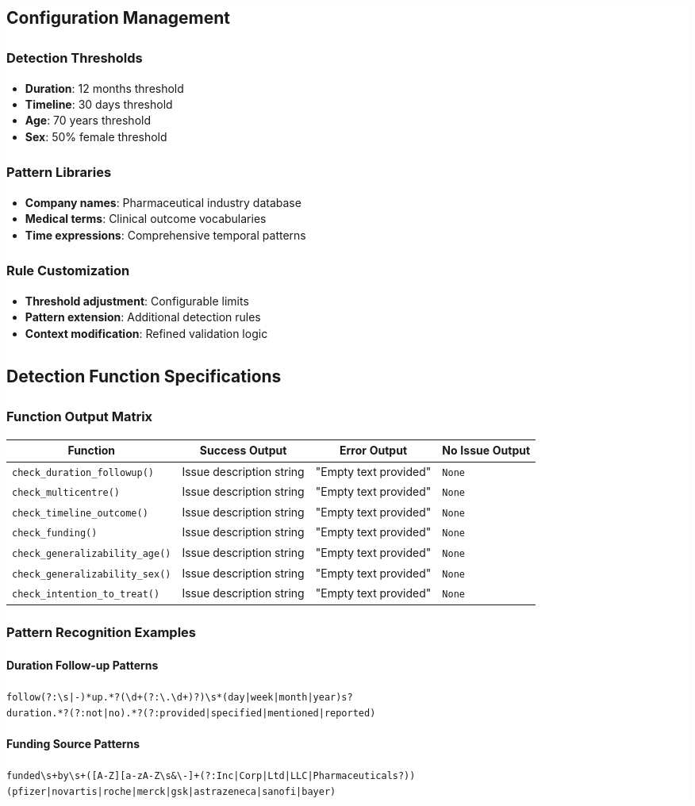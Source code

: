 ## Configuration Management

### Detection Thresholds
- **Duration**: 12 months threshold
- **Timeline**: 30 days threshold  
- **Age**: 70 years threshold
- **Sex**: 50% female threshold

### Pattern Libraries
- **Company names**: Pharmaceutical industry database
- **Medical terms**: Clinical outcome vocabularies
- **Time expressions**: Comprehensive temporal patterns

### Rule Customization
- **Threshold adjustment**: Configurable limits
- **Pattern extension**: Additional detection rules
- **Context modification**: Refined validation logic

## Detection Function Specifications

### Function Output Matrix

| Function | Success Output | Error Output | No Issue Output |
|----------|----------------|--------------|-----------------|
| `check_duration_followup()` | Issue description string | "Empty text provided" | `None` |
| `check_multicentre()` | Issue description string | "Empty text provided" | `None` |
| `check_timeline_outcome()` | Issue description string | "Empty text provided" | `None` |
| `check_funding()` | Issue description string | "Empty text provided" | `None` |
| `check_generalizability_age()` | Issue description string | "Empty text provided" | `None` |
| `check_generalizability_sex()` | Issue description string | "Empty text provided" | `None` |
| `check_intention_to_treat()` | Issue description string | "Empty text provided" | `None` |

### Pattern Recognition Examples

#### Duration Follow-up Patterns
```regex
follow(?:\s|-)*up.*?(\d+(?:\.\d+)?)\s*(day|week|month|year)s?
duration.*?(?:not|no).*?(?:provided|specified|mentioned|reported)
```

#### Funding Source Patterns
```regex
funded\s+by\s+([A-Z][a-zA-Z\s&\-]+(?:Inc|Corp|Ltd|LLC|Pharmaceuticals?))
(pfizer|novartis|roche|merck|gsk|astrazeneca|sanofi|bayer)
```
